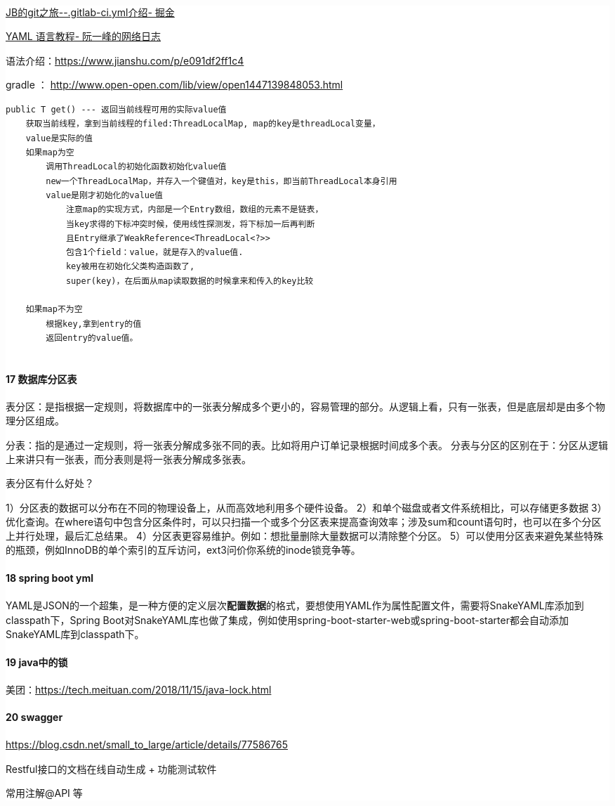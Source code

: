  [JB的git之旅--.gitlab-ci.yml介绍- 掘金](https://juejin.im/post/5b1a4438e51d4506d1680ee9)

[YAML 语言教程- 阮一峰的网络日志](http://www.ruanyifeng.com/blog/2016/07/yaml.html)

语法介绍：https://www.jianshu.com/p/e091df2ff1c4

gradle ： http://www.open-open.com/lib/view/open1447139848053.html



```
public T get() --- 返回当前线程可用的实际value值
	获取当前线程，拿到当前线程的filed:ThreadLocalMap, map的key是threadLocal变量，
	value是实际的值
	如果map为空
		调用ThreadLocal的初始化函数初始化value值
		new一个ThreadLocalMap，并存入一个键值对，key是this，即当前ThreadLocal本身引用
		value是刚才初始化的value值
			注意map的实现方式，内部是一个Entry数组，数组的元素不是链表，
			当key求得的下标冲突时候，使用线性探测发，将下标加一后再判断
			且Entry继承了WeakReference<ThreadLocal<?>>
			包含1个field：value，就是存入的value值.
			key被用在初始化父类构造函数了,
			super(key)，在后面从map读取数据的时候拿来和传入的key比较
  
	如果map不为空
		根据key,拿到entry的值
		返回entry的value值。


```



#### 17 数据库分区表

表分区：是指根据一定规则，将数据库中的一张表分解成多个更小的，容易管理的部分。从逻辑上看，只有一张表，但是底层却是由多个物理分区组成。

分表：指的是通过一定规则，将一张表分解成多张不同的表。比如将用户订单记录根据时间成多个表。 分表与分区的区别在于：分区从逻辑上来讲只有一张表，而分表则是将一张表分解成多张表。

表分区有什么好处？

1）分区表的数据可以分布在不同的物理设备上，从而高效地利用多个硬件设备。 2）和单个磁盘或者文件系统相比，可以存储更多数据 3）优化查询。在where语句中包含分区条件时，可以只扫描一个或多个分区表来提高查询效率；涉及sum和count语句时，也可以在多个分区上并行处理，最后汇总结果。 4）分区表更容易维护。例如：想批量删除大量数据可以清除整个分区。 5）可以使用分区表来避免某些特殊的瓶颈，例如InnoDB的单个索引的互斥访问，ext3问价你系统的inode锁竞争等。

#### 18 spring boot yml

YAML是JSON的一个超集，是一种方便的定义层次**配置数据**的格式，要想使用YAML作为属性配置文件，需要将SnakeYAML库添加到classpath下，Spring Boot对SnakeYAML库也做了集成，例如使用spring-boot-starter-web或spring-boot-starter都会自动添加SnakeYAML库到classpath下。



#### 19 java中的锁

美团：<https://tech.meituan.com/2018/11/15/java-lock.html>



#### 20 swagger

<https://blog.csdn.net/small_to_large/article/details/77586765>

Restful接口的文档在线自动生成 + 功能测试软件

常用注解@API 等





